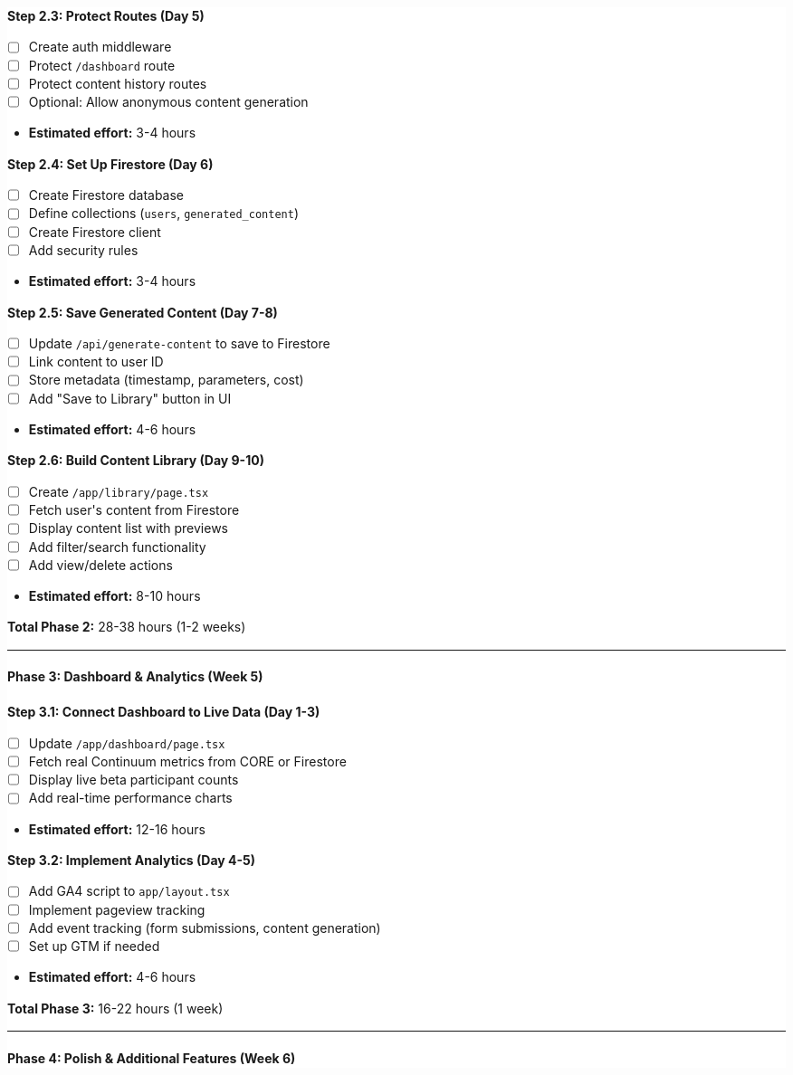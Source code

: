 **Step 2.3: Protect Routes (Day 5)**
- [ ] Create auth middleware
- [ ] Protect `/dashboard` route
- [ ] Protect content history routes
- [ ] Optional: Allow anonymous content generation
- **Estimated effort:** 3-4 hours

**Step 2.4: Set Up Firestore (Day 6)**
- [ ] Create Firestore database
- [ ] Define collections (`users`, `generated_content`)
- [ ] Create Firestore client
- [ ] Add security rules
- **Estimated effort:** 3-4 hours

**Step 2.5: Save Generated Content (Day 7-8)**
- [ ] Update `/api/generate-content` to save to Firestore
- [ ] Link content to user ID
- [ ] Store metadata (timestamp, parameters, cost)
- [ ] Add "Save to Library" button in UI
- **Estimated effort:** 4-6 hours

**Step 2.6: Build Content Library (Day 9-10)**
- [ ] Create `/app/library/page.tsx`
- [ ] Fetch user's content from Firestore
- [ ] Display content list with previews
- [ ] Add filter/search functionality
- [ ] Add view/delete actions
- **Estimated effort:** 8-10 hours

**Total Phase 2:** 28-38 hours (1-2 weeks)

---

#### **Phase 3: Dashboard & Analytics (Week 5)**

**Step 3.1: Connect Dashboard to Live Data (Day 1-3)**
- [ ] Update `/app/dashboard/page.tsx`
- [ ] Fetch real Continuum metrics from CORE or Firestore
- [ ] Display live beta participant counts
- [ ] Add real-time performance charts
- **Estimated effort:** 12-16 hours

**Step 3.2: Implement Analytics (Day 4-5)**
- [ ] Add GA4 script to `app/layout.tsx`
- [ ] Implement pageview tracking
- [ ] Add event tracking (form submissions, content generation)
- [ ] Set up GTM if needed
- **Estimated effort:** 4-6 hours

**Total Phase 3:** 16-22 hours (1 week)

---

#### **Phase 4: Polish & Additional Features (Week 6)**
